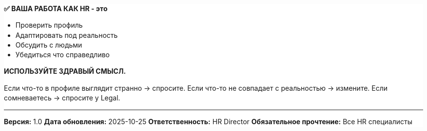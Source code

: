 **✅ ВАША РАБОТА КАК HR - это**
- Проверить профиль
- Адаптировать под реальность
- Обсудить с людьми
- Убедиться что справедливо

**ИСПОЛЬЗУЙТЕ ЗДРАВЫЙ СМЫСЛ.**

Если что-то в профиле выглядит странно → спросите.
Если что-то не совпадает с реальностью → измените.
Если сомневаетесь → спросите у Legal.

---

**Версия:** 1.0
**Дата обновления:** 2025-10-25
**Ответственность:** HR Director
**Обязательное прочтение:** Все HR специалисты
